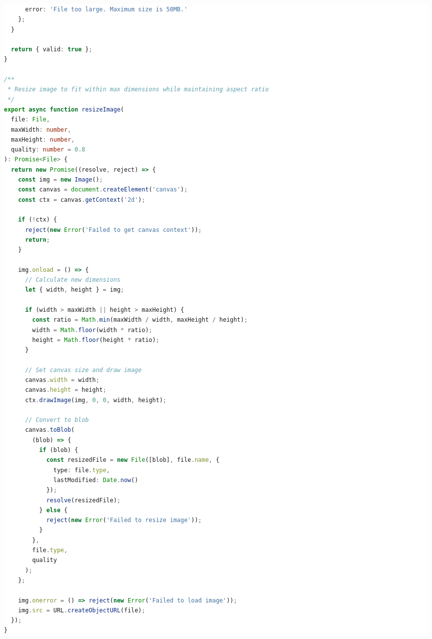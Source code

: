 ```typescript
      error: 'File too large. Maximum size is 50MB.'
    };
  }
  
  return { valid: true };
}

/**
 * Resize image to fit within max dimensions while maintaining aspect ratio
 */
export async function resizeImage(
  file: File, 
  maxWidth: number, 
  maxHeight: number, 
  quality: number = 0.8
): Promise<File> {
  return new Promise((resolve, reject) => {
    const img = new Image();
    const canvas = document.createElement('canvas');
    const ctx = canvas.getContext('2d');
    
    if (!ctx) {
      reject(new Error('Failed to get canvas context'));
      return;
    }
    
    img.onload = () => {
      // Calculate new dimensions
      let { width, height } = img;
      
      if (width > maxWidth || height > maxHeight) {
        const ratio = Math.min(maxWidth / width, maxHeight / height);
        width = Math.floor(width * ratio);
        height = Math.floor(height * ratio);
      }
      
      // Set canvas size and draw image
      canvas.width = width;
      canvas.height = height;
      ctx.drawImage(img, 0, 0, width, height);
      
      // Convert to blob
      canvas.toBlob(
        (blob) => {
          if (blob) {
            const resizedFile = new File([blob], file.name, {
              type: file.type,
              lastModified: Date.now()
            });
            resolve(resizedFile);
          } else {
            reject(new Error('Failed to resize image'));
          }
        },
        file.type,
        quality
      );
    };
    
    img.onerror = () => reject(new Error('Failed to load image'));
    img.src = URL.createObjectURL(file);
  });
}
```